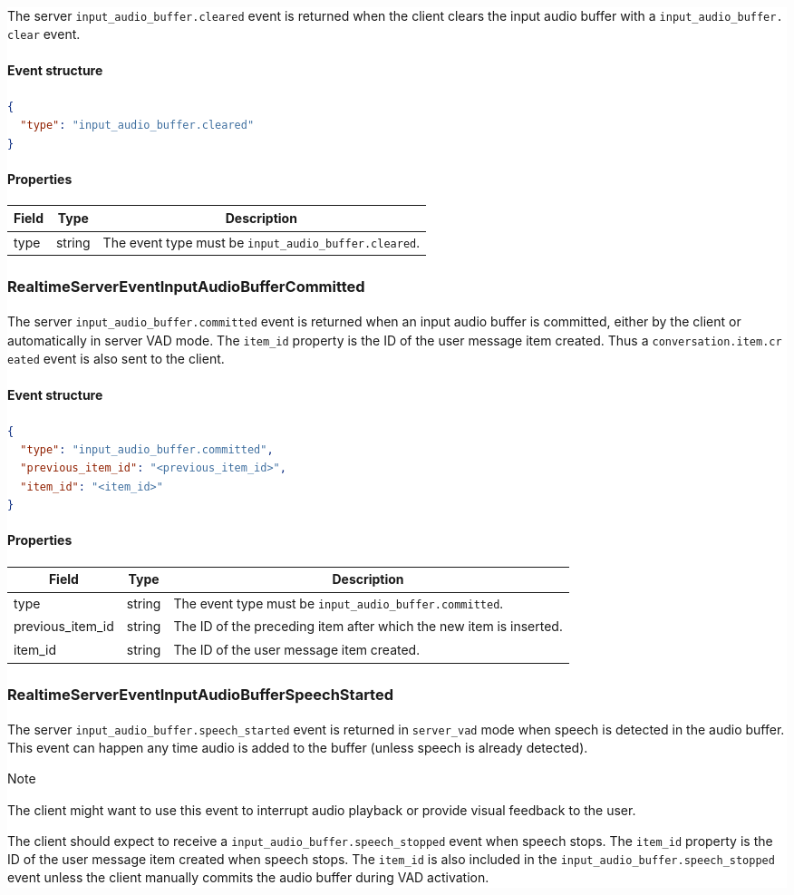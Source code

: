 The server `input_audio_buffer.cleared` event is returned when the client clears the input audio buffer with a `input_audio_buffer.clear` event.

#### Event structure

```json
{
  "type": "input_audio_buffer.cleared"
}
```

#### Properties

| Field | Type | Description | 
|-------|------|-------------| 
| type | string | The event type must be `input_audio_buffer.cleared`. | 

### RealtimeServerEventInputAudioBufferCommitted

The server `input_audio_buffer.committed` event is returned when an input audio buffer is committed, either by the client or automatically in server VAD mode. The `item_id` property is the ID of the user message item created. Thus a `conversation.item.created` event is also sent to the client.

#### Event structure

```json
{
  "type": "input_audio_buffer.committed",
  "previous_item_id": "<previous_item_id>",
  "item_id": "<item_id>"
}
```

#### Properties

| Field | Type | Description | 
|-------|------|-------------| 
| type | string | The event type must be `input_audio_buffer.committed`. | 
| previous_item_id | string | The ID of the preceding item after which the new item is inserted. | 
| item_id | string | The ID of the user message item created. | 

### RealtimeServerEventInputAudioBufferSpeechStarted

The server `input_audio_buffer.speech_started` event is returned in `server_vad` mode when speech is detected in the audio buffer. This event can happen any time audio is added to the buffer (unless speech is already detected). 

> [!NOTE]
> The client might want to use this event to interrupt audio playback or provide visual feedback to the user.

The client should expect to receive a `input_audio_buffer.speech_stopped` event when speech stops. The `item_id` property is the ID of the user message item created when speech stops. The `item_id` is also included in the `input_audio_buffer.speech_stopped` event unless the client manually commits the audio buffer during VAD activation.
